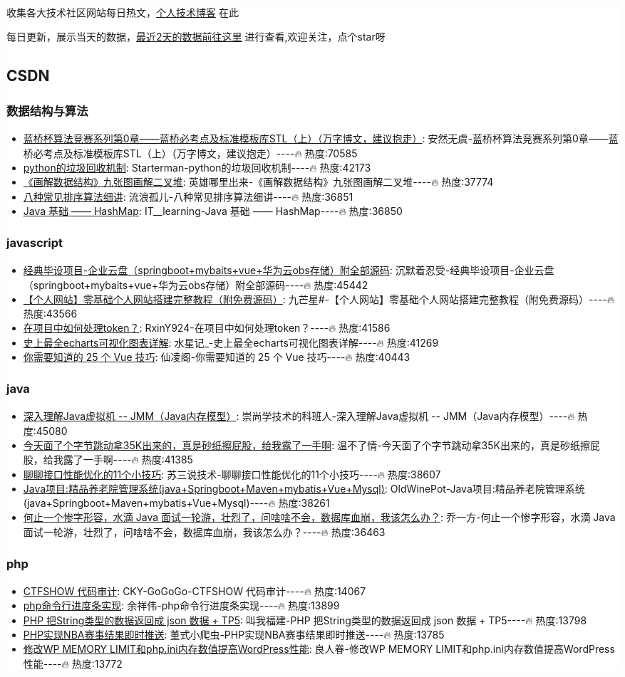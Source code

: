 
收集各大技术社区网站每日热文，[个人技术博客](https://github.com/dravenww/blob) 在此

每日更新，展示当天的数据，[最近2天的数据前往这里](https://github.com/dravenww/curated-article) 进行查看,欢迎关注，点个star呀
## CSDN 
### 数据结构与算法 
- [蓝桥杯算法竞赛系列第0章——蓝桥必考点及标准模板库STL（上）（万字博文，建议抱走）](https://blog.csdn.net/weixin_57544072/article/details/121311117): 安然无虞-蓝桥杯算法竞赛系列第0章——蓝桥必考点及标准模板库STL（上）（万字博文，建议抱走）----🔥 热度:70585 
- [python的垃圾回收机制](https://blog.csdn.net/weixin_42655118/article/details/121394311): Starterman-python的垃圾回收机制----🔥 热度:42173 
- [《画解数据结构》九张图画解二叉堆](https://blog.csdn.net/WhereIsHeroFrom/article/details/120675726): 英雄哪里出来-《画解数据结构》九张图画解二叉堆----🔥 热度:37774 
- [八种常见排序算法细讲](https://blog.csdn.net/qq_42591783/article/details/121327969): 流浪孤儿-八种常见排序算法细讲----🔥 热度:36851 
- [Java 基础 —— HashMap](https://blog.csdn.net/IT__learning/article/details/121349433): IT__learning-Java 基础 —— HashMap----🔥 热度:36850 

### javascript 
- [经典毕设项目-企业云盘（springboot+mybaits+vue+华为云obs存储）附全部源码](https://blog.csdn.net/ILOVEMYDEAR/article/details/121410012): 沉默着忍受-经典毕设项目-企业云盘（springboot+mybaits+vue+华为云obs存储）附全部源码----🔥 热度:45442 
- [【个人网站】零基础个人网站搭建完整教程（附免费源码）](https://blog.csdn.net/weixin_48701521/article/details/121330516): 九芒星#-【个人网站】零基础个人网站搭建完整教程（附免费源码）----🔥 热度:43566 
- [在项目中如何处理token？](https://blog.csdn.net/weixin_46185369/article/details/121408506): RxinY924-在项目中如何处理token？----🔥 热度:41586 
- [史上最全echarts可视化图表详解](https://blog.csdn.net/Shids_/article/details/121246275): 水星记_-史上最全echarts可视化图表详解----🔥 热度:41269 
- [你需要知道的 25 个 Vue 技巧](https://blog.csdn.net/qq_39221436/article/details/121370374): 仙凌阁-你需要知道的 25 个 Vue 技巧----🔥 热度:40443 

### java 
- [深入理解Java虚拟机 -- JMM（Java内存模型）](https://blog.csdn.net/weixin_56727438/article/details/121394904): 崇尚学技术的科班人-深入理解Java虚拟机 -- JMM（Java内存模型）----🔥 热度:45080 
- [今天面了个字节跳动拿35K出来的，真是砂纸擦屁股，给我露了一手啊](https://blog.csdn.net/qq_42986622/article/details/121354818): 温不了情-今天面了个字节跳动拿35K出来的，真是砂纸擦屁股，给我露了一手啊----🔥 热度:41385 
- [聊聊接口性能优化的11个小技巧](https://blog.csdn.net/lisu061714112/article/details/121408392): 苏三说技术-聊聊接口性能优化的11个小技巧----🔥 热度:38607 
- [Java项目:精品养老院管理系统(java+Springboot+Maven+mybatis+Vue+Mysql)](https://blog.csdn.net/pastclouds/article/details/121392287): OldWinePot-Java项目:精品养老院管理系统(java+Springboot+Maven+mybatis+Vue+Mysql)----🔥 热度:38261 
- [何止一个惨字形容，水滴 Java 面试一轮游，壮烈了，问啥啥不会，数据库血崩，我该怎么办？](https://blog.csdn.net/gu1857035894/article/details/121364392): 乔一方-何止一个惨字形容，水滴 Java 面试一轮游，壮烈了，问啥啥不会，数据库血崩，我该怎么办？----🔥 热度:36463 

### php 
- [CTFSHOW 代码审计](https://blog.csdn.net/qq_51584770/article/details/121412461): CKY-GoGoGo-CTFSHOW 代码审计----🔥 热度:14067 
- [php命令行进度条实现](https://blog.csdn.net/qq_34701838/article/details/121410030): 余祥伟-php命令行进度条实现----🔥 热度:13899 
- [PHP 把String类型的数据返回成 json 数据 + TP5](https://blog.csdn.net/qq_38192709/article/details/121407671): 叫我福建-PHP 把String类型的数据返回成 json 数据 + TP5----🔥 热度:13798 
- [PHP实现NBA赛事结果即时推送](https://blog.csdn.net/chasiona/article/details/121407646): 董式小爬虫-PHP实现NBA赛事结果即时推送----🔥 热度:13785 
- [修改WP MEMORY LIMIT和php.ini内存数值提高WordPress性能](https://blog.csdn.net/weixin_42238038/article/details/121407395): 良人眷-修改WP MEMORY LIMIT和php.ini内存数值提高WordPress性能----🔥 热度:13772 

